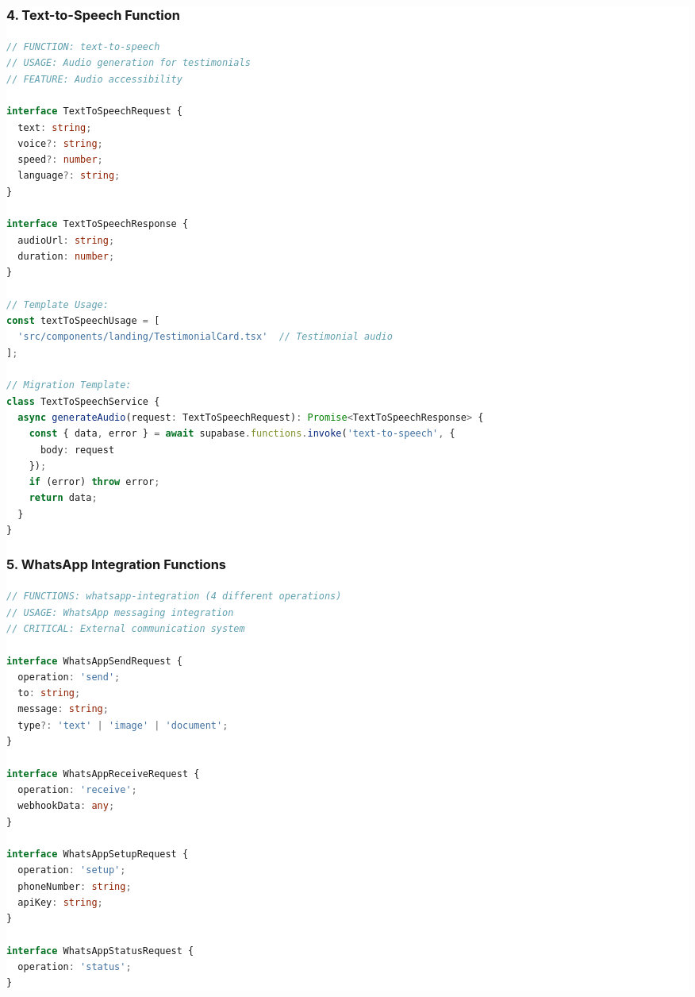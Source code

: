 ### **4. Text-to-Speech Function**
```typescript
// FUNCTION: text-to-speech
// USAGE: Audio generation for testimonials
// FEATURE: Audio accessibility

interface TextToSpeechRequest {
  text: string;
  voice?: string;
  speed?: number;
  language?: string;
}

interface TextToSpeechResponse {
  audioUrl: string;
  duration: number;
}

// Template Usage:
const textToSpeechUsage = [
  'src/components/landing/TestimonialCard.tsx'  // Testimonial audio
];

// Migration Template:
class TextToSpeechService {
  async generateAudio(request: TextToSpeechRequest): Promise<TextToSpeechResponse> {
    const { data, error } = await supabase.functions.invoke('text-to-speech', { 
      body: request 
    });
    if (error) throw error;
    return data;
  }
}
```

### **5. WhatsApp Integration Functions**
```typescript
// FUNCTIONS: whatsapp-integration (4 different operations)
// USAGE: WhatsApp messaging integration
// CRITICAL: External communication system

interface WhatsAppSendRequest {
  operation: 'send';
  to: string;
  message: string;
  type?: 'text' | 'image' | 'document';
}

interface WhatsAppReceiveRequest {
  operation: 'receive';
  webhookData: any;
}

interface WhatsAppSetupRequest {
  operation: 'setup';
  phoneNumber: string;
  apiKey: string;
}

interface WhatsAppStatusRequest {
  operation: 'status';
}

```